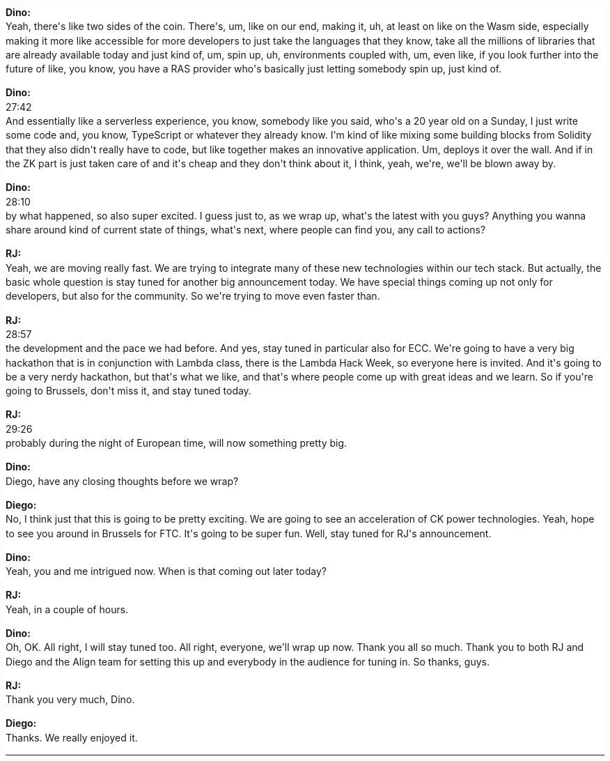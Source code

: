 **Dino:**  
Yeah, there's like two sides of the coin. There's, um, like on our end, making it, uh, at least on like on the Wasm side, especially making it more like accessible for more developers to just take the languages that they know, take all the millions of libraries that are already available today and just kind of, um, spin up, uh, environments coupled with, um, even like, if you look further into the future of like, you know, you have a RAS provider who's basically just letting somebody spin up, just kind of.

**Dino:**  
27:42  
And essentially like a serverless experience, you know, somebody like you said, who's a 20 year old on a Sunday, I just write some code and, you know, TypeScript or whatever they already know. I'm kind of like mixing some building blocks from Solidity that they also didn't really have to code, but like together makes an innovative application. Um, deploys it over the wall. And if in the ZK part is just taken care of and it's cheap and they don't think about it, I think, yeah, we're, we'll be blown away by.

**Dino:**  
28:10  
by what happened, so also super excited. I guess just to, as we wrap up, what's the latest with you guys? Anything you wanna share around kind of current state of things, what's next, where people can find you, any call to actions?

**RJ:**  
Yeah, we are moving really fast. We are trying to integrate many of these new technologies within our tech stack. But actually, the basic whole question is stay tuned for another big announcement today. We have special things coming up not only for developers, but also for the community. So we're trying to move even faster than.

**RJ:**  
28:57  
the development and the pace we had before. And yes, stay tuned in particular also for ECC. We're going to have a very big hackathon that is in conjunction with Lambda class, there is the Lambda Hack Week, so everyone here is invited. And it's going to be a very nerdy hackathon, but that's what we like, and that's where people come up with great ideas and we learn. So if you're going to Brussels, don't miss it, and stay tuned today.

**RJ:**  
29:26  
probably during the night of European time, will now something pretty big.

**Dino:**  
Diego, have any closing thoughts before we wrap?

**Diego:**  
No, I think just that this is going to be pretty exciting. We are going to see an acceleration of CK power technologies. Yeah, hope to see you around in Brussels for FTC. It's going to be super fun. Well, stay tuned for RJ's announcement.

**Dino:**  
Yeah, you and me intrigued now. When is that coming out later today?

**RJ:**  
Yeah, in a couple of hours.

**Dino:**  
Oh, OK. All right, I will stay tuned too. All right, everyone, we'll wrap up now. Thank you all so much. Thank you to both RJ and Diego and the Align team for setting this up and everybody in the audience for tuning in. So thanks, guys.

**RJ:**  
Thank you very much, Dino.

**Diego:**  
Thanks. We really enjoyed it.

--- 
